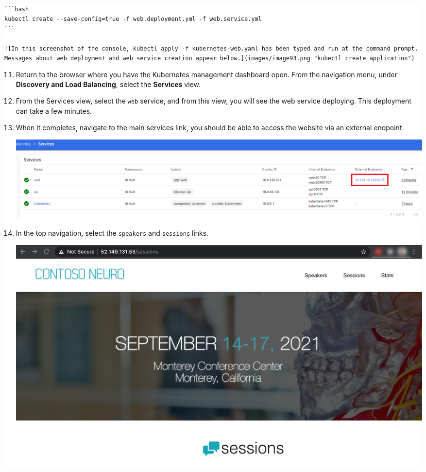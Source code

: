     ```bash
    kubectl create --save-config=true -f web.deployment.yml -f web.service.yml
    ```

    ![In this screenshot of the console, kubectl apply -f kubernetes-web.yaml has been typed and run at the command prompt. Messages about web deployment and web service creation appear below.](images/image93.png "kubectl create application")

11. Return to the browser where you have the Kubernetes management dashboard open. From the navigation menu, under **Discovery and Load Balancing**, select the **Services** view.

12. From the Services view, select the `web` service, and from this view, you will see the web service deploying. This deployment can take a few minutes.

13. When it completes, navigate to the main services link, you should be able to access the website via an external endpoint.

    ![In the Kubernetes management dashboard, Services is selected below Discovery and Load Balancing in the navigation menu. At right are three boxes that display various information about the web service deployment: Details, Pods, and Events.](images/image94.png "Display External Endpoint")

14. In the top navigation, select the `speakers` and `sessions` links.

    ![A screenshot of the web site showing no data displayed.](images/Ex2-Task3.11.png "Web site home page")
